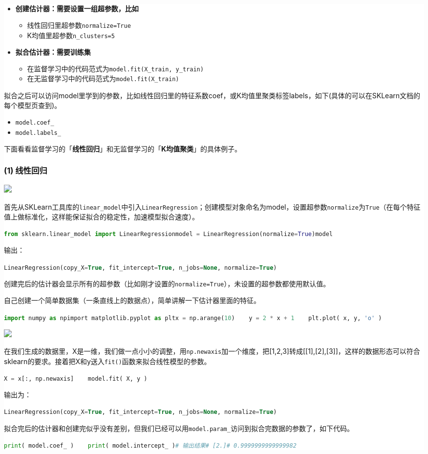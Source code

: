- **创建估计器：需要设置一组超参数，比如**
    
    - 线性回归里超参数`normalize=True`
    - K均值里超参数`n_clusters=5`
- **拟合估计器：需要训练集**
    
    - 在监督学习中的代码范式为`model.fit(X_train, y_train)`
    - 在无监督学习中的代码范式为`model.fit(X_train)`

拟合之后可以访问model里学到的参数，比如线性回归里的特征系数coef，或K均值里聚类标签labels，如下(具体的可以在SKLearn文档的每个模型页查到)。

- `model.coef_`
- `model.labels_`

下面看看监督学习的「**线性回归**」和无监督学习的「**K均值聚类**」的具体例子。

### (1) 线性回归

![](https://img-blog.csdnimg.cn/img_convert/86ec95ebda01a5a3af5616886430e529.png)

首先从SKLearn工具库的`linear_model`中引入`LinearRegression`；创建模型对象命名为model，设置超参数`normalize`为`True`（在每个特征值上做标准化，这样能保证拟合的稳定性，加速模型拟合速度）。

```python
from sklearn.linear_model import LinearRegressionmodel = LinearRegression(normalize=True)model
```

输出：

```sql
LinearRegression(copy_X=True, fit_intercept=True, n_jobs=None, normalize=True)
```

创建完后的估计器会显示所有的超参数（比如刚才设置的`normalize=True`），未设置的超参数都使用默认值。

自己创建一个简单数据集（一条直线上的数据点），简单讲解一下估计器里面的特征。

```python
import numpy as npimport matplotlib.pyplot as pltx = np.arange(10)    y = 2 * x + 1    plt.plot( x, y, 'o' )
```

![](https://img-blog.csdnimg.cn/img_convert/f5271da3c927db1d25092734056ab6aa.png)

在我们生成的数据里，X是一维，我们做一点小小的调整，用`np.newaxis`加一个维度，把[1,2,3]转成[[1],[2],[3]]，这样的数据形态可以符合sklearn的要求。接着把X和y送入`fit()`函数来拟合线性模型的参数。

```python
X = x[:, np.newaxis]    model.fit( X, y )
```

输出为：

```sql
LinearRegression(copy_X=True, fit_intercept=True, n_jobs=None, normalize=True)
```

拟合完后的估计器和创建完似乎没有差别，但我们已经可以用`model.param_`访问到拟合完数据的参数了，如下代码。

```python
print( model.coef_ )    print( model.intercept_ )# 输出结果# [2.]# 0.9999999999999982
```
